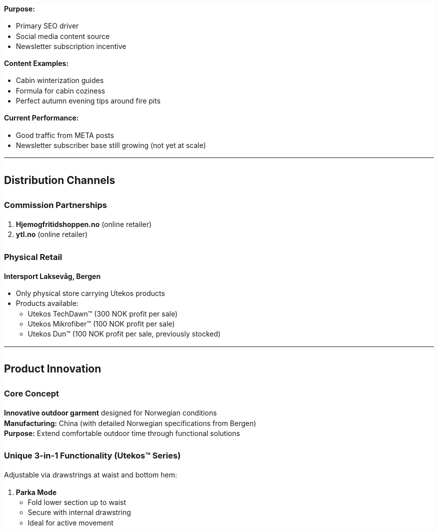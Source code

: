 **Purpose:**

- Primary SEO driver
- Social media content source
- Newsletter subscription incentive

**Content Examples:**

- Cabin winterization guides
- Formula for cabin coziness
- Perfect autumn evening tips around fire pits

**Current Performance:**

- Good traffic from META posts
- Newsletter subscriber base still growing (not yet at scale)

---

## Distribution Channels

### Commission Partnerships

1. **Hjemogfritidshoppen.no** (online retailer)
2. **ytl.no** (online retailer)

### Physical Retail

**Intersport Laksevåg, Bergen**

- Only physical store carrying Utekos products
- Products available:
  - Utekos TechDawn™ (300 NOK profit per sale)
  - Utekos Mikrofiber™ (100 NOK profit per sale)
  - Utekos Dun™ (100 NOK profit per sale, previously stocked)

---

## Product Innovation

### Core Concept

**Innovative outdoor garment** designed for Norwegian conditions  
**Manufacturing:** China (with detailed Norwegian specifications from Bergen)  
**Purpose:** Extend comfortable outdoor time through functional solutions

### Unique 3-in-1 Functionality (Utekos™ Series)

Adjustable via drawstrings at waist and bottom hem:

1. **Parka Mode**
   - Fold lower section up to waist
   - Secure with internal drawstring
   - Ideal for active movement
